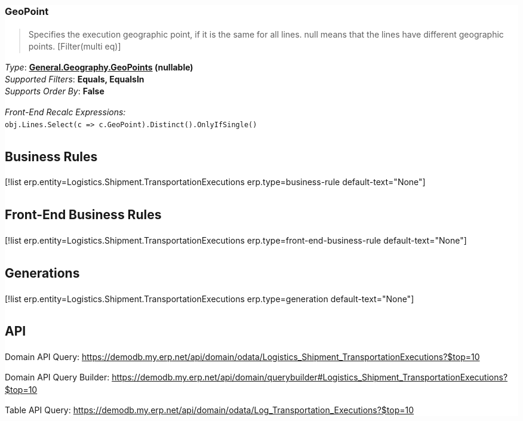 ### GeoPoint

> Specifies the execution geographic point, if it is the same for all lines. null means that the lines have different geographic points. [Filter(multi eq)]

_Type_: **[General.Geography.GeoPoints](General.Geography.GeoPoints.md) (nullable)**  
_Supported Filters_: **Equals, EqualsIn**  
_Supports Order By_: **False**  

_Front-End Recalc Expressions:_  
`obj.Lines.Select(c => c.GeoPoint).Distinct().OnlyIfSingle()`


## Business Rules

[!list erp.entity=Logistics.Shipment.TransportationExecutions erp.type=business-rule default-text="None"]

## Front-End Business Rules

[!list erp.entity=Logistics.Shipment.TransportationExecutions erp.type=front-end-business-rule default-text="None"]

## Generations

[!list erp.entity=Logistics.Shipment.TransportationExecutions erp.type=generation default-text="None"]

## API

Domain API Query:
<https://demodb.my.erp.net/api/domain/odata/Logistics_Shipment_TransportationExecutions?$top=10>

Domain API Query Builder:
<https://demodb.my.erp.net/api/domain/querybuilder#Logistics_Shipment_TransportationExecutions?$top=10>

Table API Query:
<https://demodb.my.erp.net/api/domain/odata/Log_Transportation_Executions?$top=10>

